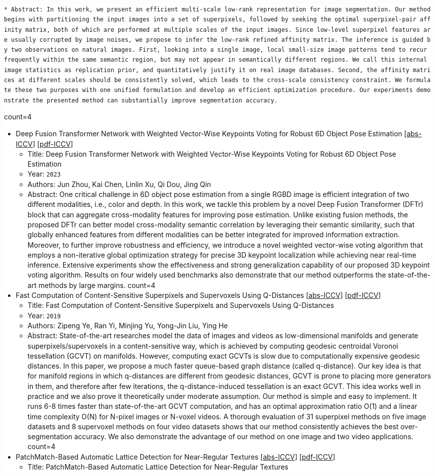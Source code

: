     * Abstract: In this work, we present an efficient multi-scale low-rank representation for image segmentation. Our method begins with partitioning the input images into a set of superpixels, followed by seeking the optimal superpixel-pair affinity matrix, both of which are performed at multiple scales of the input images. Since low-level superpixel features are usually corrupted by image noises, we propose to infer the low-rank refined affinity matrix. The inference is guided by two observations on natural images. First, looking into a single image, local small-size image patterns tend to recur frequently within the same semantic region, but may not appear in semantically different regions. We call this internal image statistics as replication prior, and quantitatively justify it on real image databases. Second, the affinity matrices at different scales should be consistently solved, which leads to the cross-scale consistency constraint. We formulate these two purposes with one unified formulation and develop an efficient optimization procedure. Our experiments demonstrate the presented method can substantially improve segmentation accuracy.
count=4
* Deep Fusion Transformer Network with Weighted Vector-Wise Keypoints Voting for Robust 6D Object Pose Estimation
    [[abs-ICCV](https://openaccess.thecvf.com/content/ICCV2023/html/Zhou_Deep_Fusion_Transformer_Network_with_Weighted_Vector-Wise_Keypoints_Voting_for_ICCV_2023_paper.html)]
    [[pdf-ICCV](https://openaccess.thecvf.com/content/ICCV2023/papers/Zhou_Deep_Fusion_Transformer_Network_with_Weighted_Vector-Wise_Keypoints_Voting_for_ICCV_2023_paper.pdf)]
    * Title: Deep Fusion Transformer Network with Weighted Vector-Wise Keypoints Voting for Robust 6D Object Pose Estimation
    * Year: `2023`
    * Authors: Jun Zhou, Kai Chen, Linlin Xu, Qi Dou, Jing Qin
    * Abstract: One critical challenge in 6D object pose estimation from a single RGBD image is efficient integration of two different modalities, i.e., color and depth. In this work, we tackle this problem by a novel Deep Fusion Transformer (DFTr) block that can aggregate cross-modality features for improving pose estimation. Unlike existing fusion methods, the proposed DFTr can better model cross-modality semantic correlation by leveraging their semantic similarity, such that globally enhanced features from different modalities can be better integrated for improved information extraction. Moreover, to further improve robustness and efficiency, we introduce a novel weighted vector-wise voting algorithm that employs a non-iterative global optimization strategy for precise 3D keypoint localization while achieving near real-time inference. Extensive experiments show the effectiveness and strong generalization capability of our proposed 3D keypoint voting algorithm. Results on four widely used benchmarks also demonstrate that our method outperforms the state-of-the-art methods by large margins.
count=4
* Fast Computation of Content-Sensitive Superpixels and Supervoxels Using Q-Distances
    [[abs-ICCV](https://openaccess.thecvf.com/content_ICCV_2019/html/Ye_Fast_Computation_of_Content-Sensitive_Superpixels_and_Supervoxels_Using_Q-Distances_ICCV_2019_paper.html)]
    [[pdf-ICCV](https://openaccess.thecvf.com/content_ICCV_2019/papers/Ye_Fast_Computation_of_Content-Sensitive_Superpixels_and_Supervoxels_Using_Q-Distances_ICCV_2019_paper.pdf)]
    * Title: Fast Computation of Content-Sensitive Superpixels and Supervoxels Using Q-Distances
    * Year: `2019`
    * Authors: Zipeng Ye,  Ran Yi,  Minjing Yu,  Yong-Jin Liu,  Ying He
    * Abstract: State-of-the-art researches model the data of images and videos as low-dimensional manifolds and generate superpixels/supervoxels in a content-sensitive way, which is achieved by computing geodesic centroidal Voronoi tessellation (GCVT) on manifolds. However, computing exact GCVTs is slow due to computationally expensive geodesic distances. In this paper, we propose a much faster queue-based graph distance (called q-distance). Our key idea is that for manifold regions in which q-distances are different from geodesic distances, GCVT is prone to placing more generators in them, and therefore after few iterations, the q-distance-induced tessellation is an exact GCVT. This idea works well in practice and we also prove it theoretically under moderate assumption. Our method is simple and easy to implement. It runs 6-8 times faster than state-of-the-art GCVT computation, and has an optimal approximation ratio O(1) and a linear time complexity O(N) for N-pixel images or N-voxel videos. A thorough evaluation of 31 superpixel methods on five image datasets and 8 supervoxel methods on four video datasets shows that our method consistently achieves the best over-segmentation accuracy. We also demonstrate the advantage of our method on one image and two video applications.
count=4
* PatchMatch-Based Automatic Lattice Detection for Near-Regular Textures
    [[abs-ICCV](https://openaccess.thecvf.com/content_iccv_2015/html/Liu_PatchMatch-Based_Automatic_Lattice_ICCV_2015_paper.html)]
    [[pdf-ICCV](https://openaccess.thecvf.com/content_iccv_2015/papers/Liu_PatchMatch-Based_Automatic_Lattice_ICCV_2015_paper.pdf)]
    * Title: PatchMatch-Based Automatic Lattice Detection for Near-Regular Textures